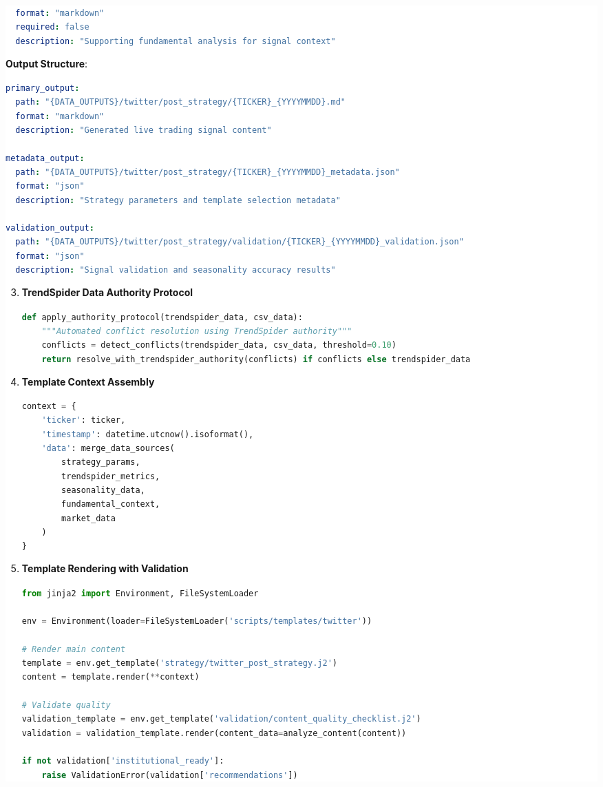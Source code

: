 ```yaml
  format: "markdown"
  required: false
  description: "Supporting fundamental analysis for signal context"
```

**Output Structure**:
```yaml
primary_output:
  path: "{DATA_OUTPUTS}/twitter/post_strategy/{TICKER}_{YYYYMMDD}.md"
  format: "markdown"
  description: "Generated live trading signal content"
  
metadata_output:
  path: "{DATA_OUTPUTS}/twitter/post_strategy/{TICKER}_{YYYYMMDD}_metadata.json"
  format: "json"
  description: "Strategy parameters and template selection metadata"
  
validation_output:
  path: "{DATA_OUTPUTS}/twitter/post_strategy/validation/{TICKER}_{YYYYMMDD}_validation.json"
  format: "json"
  description: "Signal validation and seasonality accuracy results"
```

3. **TrendSpider Data Authority Protocol**
   ```python
   def apply_authority_protocol(trendspider_data, csv_data):
       """Automated conflict resolution using TrendSpider authority"""
       conflicts = detect_conflicts(trendspider_data, csv_data, threshold=0.10)
       return resolve_with_trendspider_authority(conflicts) if conflicts else trendspider_data
   ```

4. **Template Context Assembly**
   ```python
   context = {
       'ticker': ticker,
       'timestamp': datetime.utcnow().isoformat(),
       'data': merge_data_sources(
           strategy_params,
           trendspider_metrics,
           seasonality_data,
           fundamental_context,
           market_data
       )
   }
   ```

5. **Template Rendering with Validation**
   ```python
   from jinja2 import Environment, FileSystemLoader

   env = Environment(loader=FileSystemLoader('scripts/templates/twitter'))

   # Render main content
   template = env.get_template('strategy/twitter_post_strategy.j2')
   content = template.render(**context)

   # Validate quality
   validation_template = env.get_template('validation/content_quality_checklist.j2')
   validation = validation_template.render(content_data=analyze_content(content))

   if not validation['institutional_ready']:
       raise ValidationError(validation['recommendations'])
   ```
